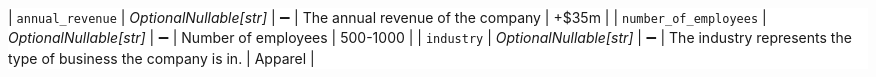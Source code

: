 | `annual_revenue`                                                                                                                                                                                                                                                                                                             | *OptionalNullable[str]*                                                                                                                                                                                                                                                                                                      | :heavy_minus_sign:                                                                                                                                                                                                                                                                                                           | The annual revenue of the company                                                                                                                                                                                                                                                                                            | +$35m                                                                                                                                                                                                                                                                                                                        |
| `number_of_employees`                                                                                                                                                                                                                                                                                                        | *OptionalNullable[str]*                                                                                                                                                                                                                                                                                                      | :heavy_minus_sign:                                                                                                                                                                                                                                                                                                           | Number of employees                                                                                                                                                                                                                                                                                                          | 500-1000                                                                                                                                                                                                                                                                                                                     |
| `industry`                                                                                                                                                                                                                                                                                                                   | *OptionalNullable[str]*                                                                                                                                                                                                                                                                                                      | :heavy_minus_sign:                                                                                                                                                                                                                                                                                                           | The industry represents the type of business the company is in.                                                                                                                                                                                                                                                              | Apparel                                                                                                                                                                                                                                                                                                                      |